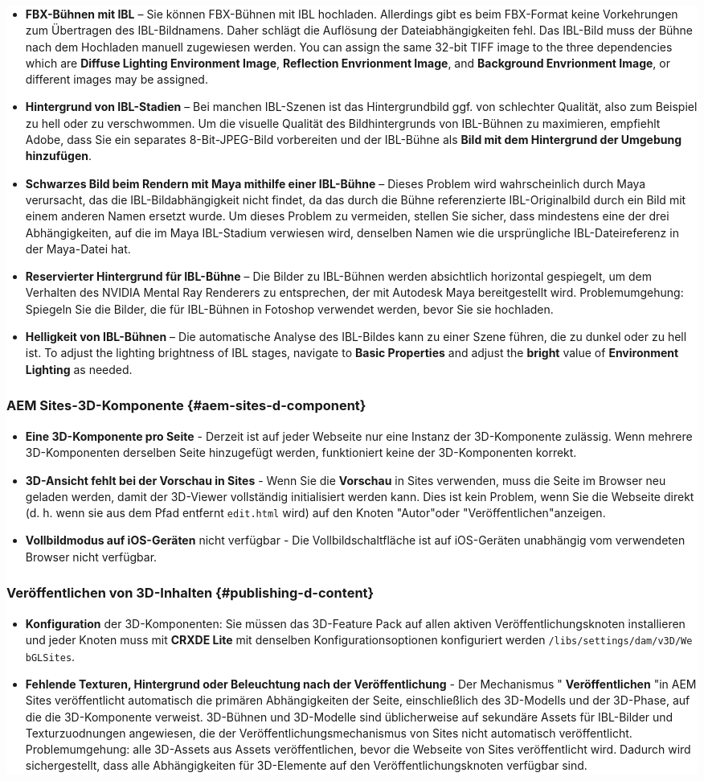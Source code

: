 * **FBX-Bühnen mit IBL** – Sie können FBX-Bühnen mit IBL hochladen. Allerdings gibt es beim FBX-Format keine Vorkehrungen zum Übertragen des IBL-Bildnamens. Daher schlägt die Auflösung der Dateiabhängigkeiten fehl. Das IBL-Bild muss der Bühne nach dem Hochladen manuell zugewiesen werden. You can assign the same 32-bit TIFF image to the three dependencies which are **Diffuse Lighting Environment Image**, **Reflection Envrionment Image**, and **Background Envrionment Image**, or different images may be assigned.

* **Hintergrund von IBL-Stadien** – Bei manchen IBL-Szenen ist das Hintergrundbild ggf. von schlechter Qualität, also zum Beispiel zu hell oder zu verschwommen. Um die visuelle Qualität des Bildhintergrunds von IBL-Bühnen zu maximieren, empfiehlt Adobe, dass Sie ein separates 8-Bit-JPEG-Bild vorbereiten und der IBL-Bühne als **Bild mit dem Hintergrund der Umgebung hinzufügen**.

* **Schwarzes Bild beim Rendern mit Maya mithilfe einer IBL-Bühne** – Dieses Problem wird wahrscheinlich durch Maya verursacht, das die IBL-Bildabhängigkeit nicht findet, da das durch die Bühne referenzierte IBL-Originalbild durch ein Bild mit einem anderen Namen ersetzt wurde. Um dieses Problem zu vermeiden, stellen Sie sicher, dass mindestens eine der drei Abhängigkeiten, auf die im Maya IBL-Stadium verwiesen wird, denselben Namen wie die ursprüngliche IBL-Dateireferenz in der Maya-Datei hat.
* **Reservierter Hintergrund für IBL-Bühne** – Die Bilder zu IBL-Bühnen werden absichtlich horizontal gespiegelt, um dem Verhalten des NVIDIA Mental Ray Renderers zu entsprechen, der mit Autodesk Maya bereitgestellt wird. Problemumgehung: Spiegeln Sie die Bilder, die für IBL-Bühnen in Fotoshop verwendet werden, bevor Sie sie hochladen.
* **Helligkeit von IBL-Bühnen** – Die automatische Analyse des IBL-Bildes kann zu einer Szene führen, die zu dunkel oder zu hell ist. To adjust the lighting brightness of IBL stages, navigate to **Basic Properties** and adjust the **bright** value of **Environment Lighting** as needed.

### AEM Sites-3D-Komponente {#aem-sites-d-component}

* **Eine 3D-Komponente pro Seite** - Derzeit ist auf jeder Webseite nur eine Instanz der 3D-Komponente zulässig. Wenn mehrere 3D-Komponenten derselben Seite hinzugefügt werden, funktioniert keine der 3D-Komponenten korrekt.
* **3D-Ansicht fehlt bei der Vorschau in Sites** - Wenn Sie die **Vorschau** in Sites verwenden, muss die Seite im Browser neu geladen werden, damit der 3D-Viewer vollständig initialisiert werden kann. Dies ist kein Problem, wenn Sie die Webseite direkt (d. h. wenn sie aus dem Pfad entfernt `edit.html` wird) auf den Knoten &quot;Autor&quot;oder &quot;Veröffentlichen&quot;anzeigen.

* **Vollbildmodus auf iOS-Geräten** nicht verfügbar - Die Vollbildschaltfläche ist auf iOS-Geräten unabhängig vom verwendeten Browser nicht verfügbar.

### Veröffentlichen von 3D-Inhalten {#publishing-d-content}

* **Konfiguration** der 3D-Komponenten: Sie müssen das 3D-Feature Pack auf allen aktiven Veröffentlichungsknoten installieren und jeder Knoten muss mit **CRXDE Lite** mit denselben Konfigurationsoptionen konfiguriert werden `/libs/settings/dam/v3D/WebGLSites`.

* **Fehlende Texturen, Hintergrund oder Beleuchtung nach der Veröffentlichung** - Der Mechanismus &quot; **Veröffentlichen** &quot;in AEM Sites veröffentlicht automatisch die primären Abhängigkeiten der Seite, einschließlich des 3D-Modells und der 3D-Phase, auf die die 3D-Komponente verweist. 3D-Bühnen und 3D-Modelle sind üblicherweise auf sekundäre Assets für IBL-Bilder und Texturzuodnungen angewiesen, die der Veröffentlichungsmechanismus von Sites nicht automatisch veröffentlicht. Problemumgehung: alle 3D-Assets aus Assets veröffentlichen, bevor die Webseite von Sites veröffentlicht wird. Dadurch wird sichergestellt, dass alle Abhängigkeiten für 3D-Elemente auf den Veröffentlichungsknoten verfügbar sind.

